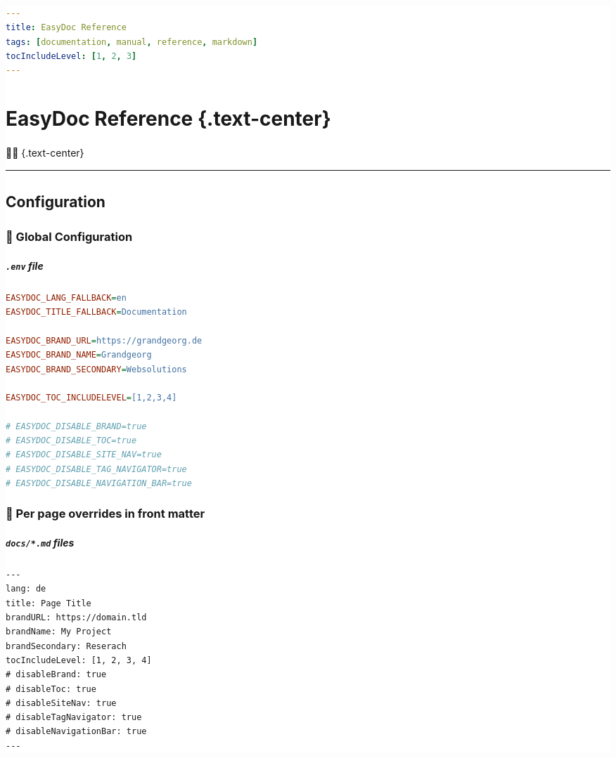 ```yaml
---
title: EasyDoc Reference
tags: [documentation, manual, reference, markdown]
tocIncludeLevel: [1, 2, 3]
---
```


# EasyDoc Reference {.text-center}

🔴🔵 {.text-center}

---

## Configuration

### 📄 Global Configuration 
##### ```.env``` file

```ini
EASYDOC_LANG_FALLBACK=en
EASYDOC_TITLE_FALLBACK=Documentation

EASYDOC_BRAND_URL=https://grandgeorg.de
EASYDOC_BRAND_NAME=Grandgeorg
EASYDOC_BRAND_SECONDARY=Websolutions

EASYDOC_TOC_INCLUDELEVEL=[1,2,3,4]

# EASYDOC_DISABLE_BRAND=true
# EASYDOC_DISABLE_TOC=true
# EASYDOC_DISABLE_SITE_NAV=true
# EASYDOC_DISABLE_TAG_NAVIGATOR=true
# EASYDOC_DISABLE_NAVIGATION_BAR=true
```

### 📄 Per page overrides in front matter
##### ```docs/*.md``` files

```none
---
lang: de
title: Page Title
brandURL: https://domain.tld
brandName: My Project
brandSecondary: Reserach
tocIncludeLevel: [1, 2, 3, 4]
# disableBrand: true
# disableToc: true
# disableSiteNav: true
# disableTagNavigator: true
# disableNavigationBar: true
---
```


[^1]: Here is the footnote.
[^longnote]: Here's one with multiple lines  
[^1]: Here is the footnote.
[^longnote]: Here's one with multiple lines  
  [K in keyof T]: T[K] extends ComputedRef<infer V>
[def]: https://grandgeorg.de
